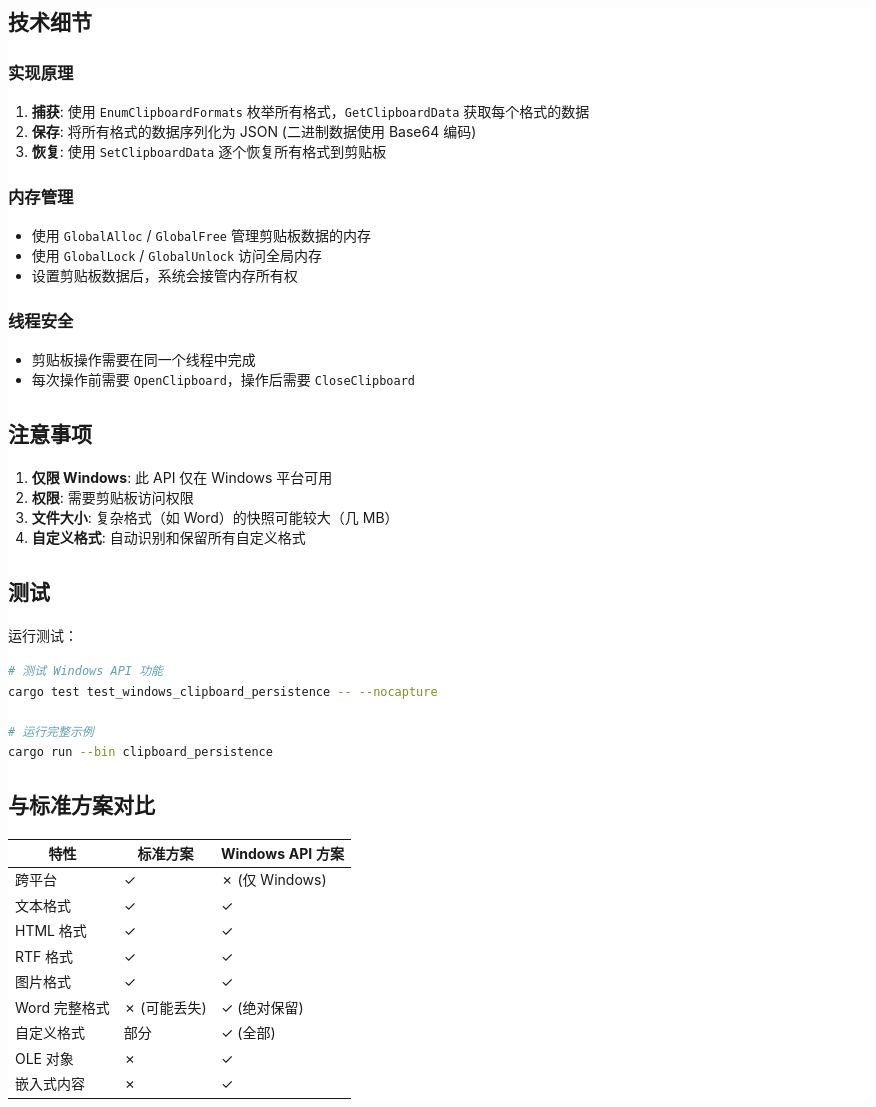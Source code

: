## 技术细节

### 实现原理

1. **捕获**: 使用 `EnumClipboardFormats` 枚举所有格式，`GetClipboardData` 获取每个格式的数据
2. **保存**: 将所有格式的数据序列化为 JSON (二进制数据使用 Base64 编码)
3. **恢复**: 使用 `SetClipboardData` 逐个恢复所有格式到剪贴板

### 内存管理

- 使用 `GlobalAlloc` / `GlobalFree` 管理剪贴板数据的内存
- 使用 `GlobalLock` / `GlobalUnlock` 访问全局内存
- 设置剪贴板数据后，系统会接管内存所有权

### 线程安全

- 剪贴板操作需要在同一个线程中完成
- 每次操作前需要 `OpenClipboard`，操作后需要 `CloseClipboard`

## 注意事项

1. **仅限 Windows**: 此 API 仅在 Windows 平台可用
2. **权限**: 需要剪贴板访问权限
3. **文件大小**: 复杂格式（如 Word）的快照可能较大（几 MB）
4. **自定义格式**: 自动识别和保留所有自定义格式

## 测试

运行测试：

```bash
# 测试 Windows API 功能
cargo test test_windows_clipboard_persistence -- --nocapture

# 运行完整示例
cargo run --bin clipboard_persistence
```

## 与标准方案对比

| 特性 | 标准方案 | Windows API 方案 |
|------|---------|-----------------|
| 跨平台 | ✓ | ✗ (仅 Windows) |
| 文本格式 | ✓ | ✓ |
| HTML 格式 | ✓ | ✓ |
| RTF 格式 | ✓ | ✓ |
| 图片格式 | ✓ | ✓ |
| Word 完整格式 | ✗ (可能丢失) | ✓ (绝对保留) |
| 自定义格式 | 部分 | ✓ (全部) |
| OLE 对象 | ✗ | ✓ |
| 嵌入式内容 | ✗ | ✓ |
